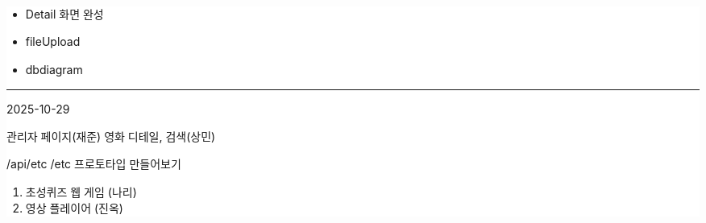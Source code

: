 - Detail 화면 완성

- fileUpload
- dbdiagram

----------------------------------------------------------
2025-10-29

관리자 페이지(재준)
영화 디테일, 검색(상민) 

/api/etc
/etc 
프로토타입 만들어보기

1. 초성퀴즈 웹 게임 (나리)
2. 영상 플레이어 (진옥)
